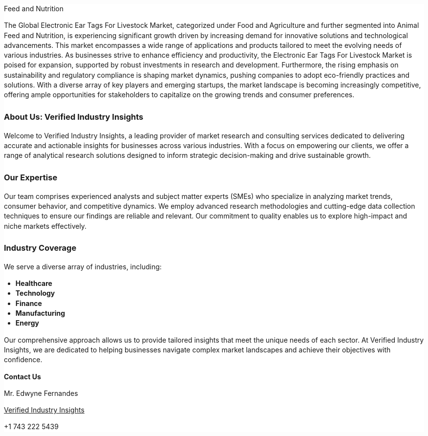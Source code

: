 Feed and Nutrition </h3><p>The Global Electronic Ear Tags For Livestock Market, categorized under Food and Agriculture and further segmented into Animal Feed and Nutrition, is experiencing significant growth driven by increasing demand for innovative solutions and technological advancements. This market encompasses a wide range of applications and products tailored to meet the evolving needs of various industries. As businesses strive to enhance efficiency and productivity, the Electronic Ear Tags For Livestock Market is poised for expansion, supported by robust investments in research and development. Furthermore, the rising emphasis on sustainability and regulatory compliance is shaping market dynamics, pushing companies to adopt eco-friendly practices and solutions. With a diverse array of key players and emerging startups, the market landscape is becoming increasingly competitive, offering ample opportunities for stakeholders to capitalize on the growing trends and consumer preferences.</p><h3>About Us: Verified Industry Insights</h3><p>Welcome to Verified Industry Insights, a leading provider of market research and consulting services dedicated to delivering accurate and actionable insights for businesses across various industries. With a focus on empowering our clients, we offer a range of analytical research solutions designed to inform strategic decision-making and drive sustainable growth.</p><h3>Our Expertise</h3><p>Our team comprises experienced analysts and subject matter experts (SMEs) who specialize in analyzing market trends, consumer behavior, and competitive dynamics. We employ advanced research methodologies and cutting-edge data collection techniques to ensure our findings are reliable and relevant. Our commitment to quality enables us to explore high-impact and niche markets effectively.</p><h3>Industry Coverage</h3><p>We serve a diverse array of industries, including:</p><ul><li><strong>Healthcare</strong></li><li><strong>Technology</strong></li><li><strong>Finance</strong></li><li><strong>Manufacturing</strong></li><li><strong>Energy</strong></li></ul><p>Our comprehensive approach allows us to provide tailored insights that meet the unique needs of each sector. At Verified Industry Insights, we are dedicated to helping businesses navigate complex market landscapes and achieve their objectives with confidence.</p><p><strong>Contact Us</strong></p><p>Mr. Edwyne Fernandes</p><p><a href="https://www.verifiedindustryinsights.com/">Verified Industry Insights</a></p><p>+1 743 222 5439</p>
